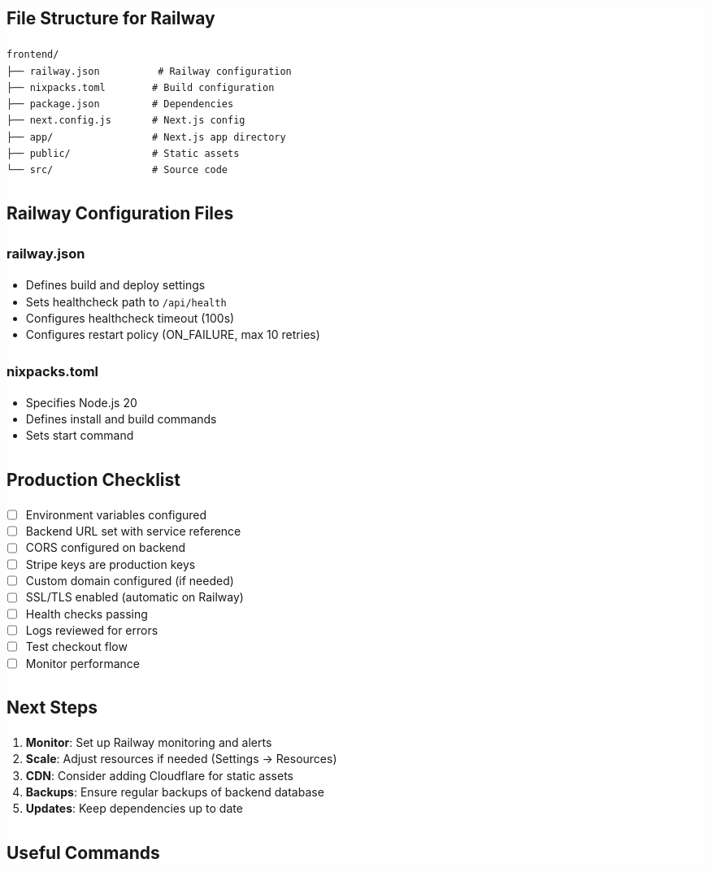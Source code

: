 ## File Structure for Railway

```
frontend/
├── railway.json          # Railway configuration
├── nixpacks.toml        # Build configuration
├── package.json         # Dependencies
├── next.config.js       # Next.js config
├── app/                 # Next.js app directory
├── public/              # Static assets
└── src/                 # Source code
```

## Railway Configuration Files

### railway.json
- Defines build and deploy settings
- Sets healthcheck path to `/api/health`
- Configures healthcheck timeout (100s)
- Configures restart policy (ON_FAILURE, max 10 retries)

### nixpacks.toml
- Specifies Node.js 20
- Defines install and build commands
- Sets start command

## Production Checklist

- [ ] Environment variables configured
- [ ] Backend URL set with service reference
- [ ] CORS configured on backend
- [ ] Stripe keys are production keys
- [ ] Custom domain configured (if needed)
- [ ] SSL/TLS enabled (automatic on Railway)
- [ ] Health checks passing
- [ ] Logs reviewed for errors
- [ ] Test checkout flow
- [ ] Monitor performance

## Next Steps

1. **Monitor**: Set up Railway monitoring and alerts
2. **Scale**: Adjust resources if needed (Settings → Resources)
3. **CDN**: Consider adding Cloudflare for static assets
4. **Backups**: Ensure regular backups of backend database
5. **Updates**: Keep dependencies up to date

## Useful Commands

